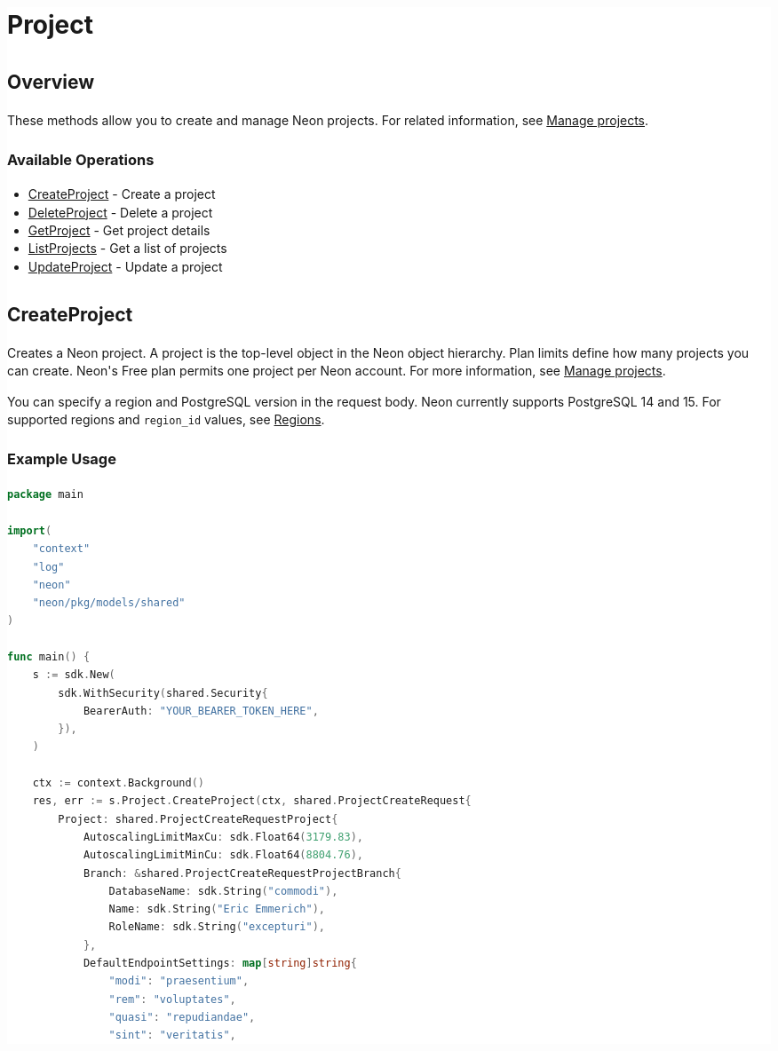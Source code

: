 # Project

## Overview

These methods allow you to create and manage Neon projects. For related information, see [Manage projects](https://neon.tech/docs/manage/projects).

### Available Operations

* [CreateProject](#createproject) - Create a project
* [DeleteProject](#deleteproject) - Delete a project
* [GetProject](#getproject) - Get project details
* [ListProjects](#listprojects) - Get a list of projects
* [UpdateProject](#updateproject) - Update a project

## CreateProject

Creates a Neon project.
A project is the top-level object in the Neon object hierarchy.
Plan limits define how many projects you can create.
Neon's Free plan permits one project per Neon account.
For more information, see [Manage projects](https://neon.tech/docs/manage/projects/).

You can specify a region and PostgreSQL version in the request body.
Neon currently supports PostgreSQL 14 and 15.
For supported regions and `region_id` values, see [Regions](https://neon.tech/docs/introduction/regions/).


### Example Usage

```go
package main

import(
	"context"
	"log"
	"neon"
	"neon/pkg/models/shared"
)

func main() {
    s := sdk.New(
        sdk.WithSecurity(shared.Security{
            BearerAuth: "YOUR_BEARER_TOKEN_HERE",
        }),
    )

    ctx := context.Background()
    res, err := s.Project.CreateProject(ctx, shared.ProjectCreateRequest{
        Project: shared.ProjectCreateRequestProject{
            AutoscalingLimitMaxCu: sdk.Float64(3179.83),
            AutoscalingLimitMinCu: sdk.Float64(8804.76),
            Branch: &shared.ProjectCreateRequestProjectBranch{
                DatabaseName: sdk.String("commodi"),
                Name: sdk.String("Eric Emmerich"),
                RoleName: sdk.String("excepturi"),
            },
            DefaultEndpointSettings: map[string]string{
                "modi": "praesentium",
                "rem": "voluptates",
                "quasi": "repudiandae",
                "sint": "veritatis",
```